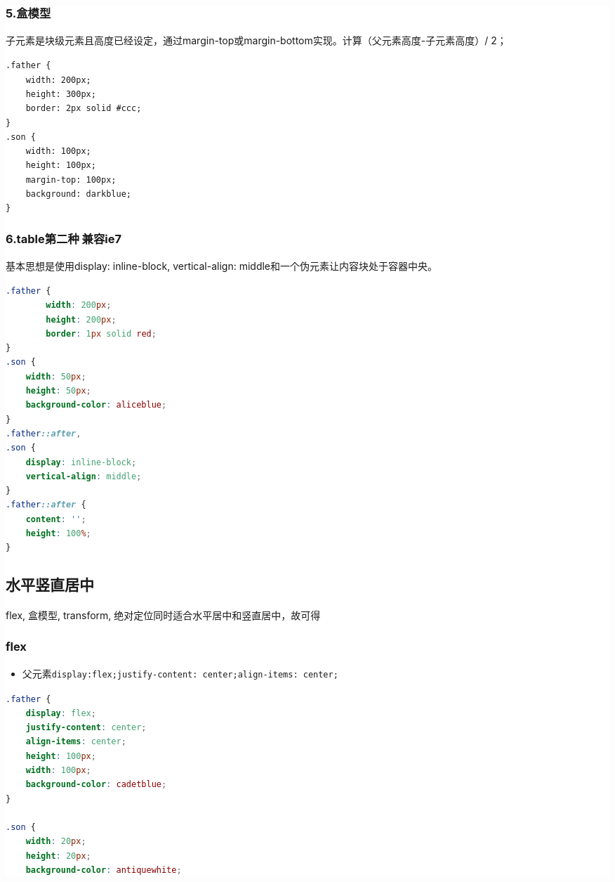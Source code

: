 ### 5.盒模型

子元素是块级元素且高度已经设定，通过margin-top或margin-bottom实现。计算（父元素高度-子元素高度）/ 2；

```
.father {
    width: 200px;
    height: 300px;
    border: 2px solid #ccc;
}
.son {
    width: 100px;
    height: 100px;
    margin-top: 100px;
    background: darkblue;
}
```

### 6.table第二种 兼容ie7

基本思想是使用display: inline-block, vertical-align: middle和一个伪元素让内容块处于容器中央。

```css
.father {
        width: 200px;
        height: 200px;
        border: 1px solid red;
}
.son {
    width: 50px;
    height: 50px;
    background-color: aliceblue;
}
.father::after,
.son {
    display: inline-block;
    vertical-align: middle;
}
.father::after {
    content: '';
    height: 100%;
}
```

## 水平竖直居中

flex, 盒模型, transform, 绝对定位同时适合水平居中和竖直居中，故可得

### flex

- 父元素`display:flex;justify-content: center;align-items: center;`

```css
.father {
    display: flex;
    justify-content: center;
    align-items: center;
    height: 100px;
    width: 100px;
    background-color: cadetblue;
}

.son {
    width: 20px;
    height: 20px;
    background-color: antiquewhite;
```
